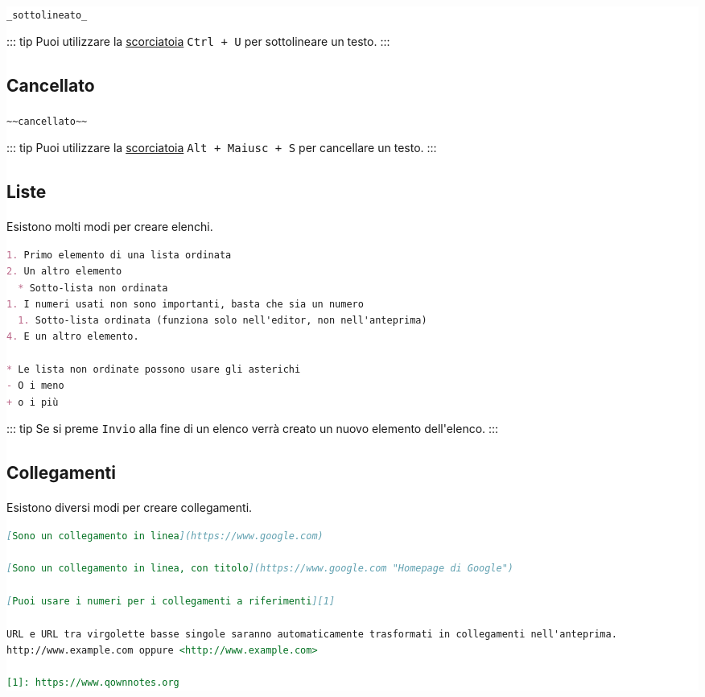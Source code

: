 ```markdown
_sottolineato_
```

::: tip
Puoi utilizzare la [scorciatoia](./shortcuts.md) <kbd>Ctrl + U</kbd> per sottolineare un testo.
:::

## Cancellato

```markdown
~~cancellato~~
```

::: tip
Puoi utilizzare la [scorciatoia](./shortcuts.md) <kbd>Alt + Maiusc + S</kbd> per cancellare un testo.
:::

## Liste

Esistono molti modi per creare elenchi.

```markdown
1. Primo elemento di una lista ordinata
2. Un altro elemento
  * Sotto-lista non ordinata
1. I numeri usati non sono importanti, basta che sia un numero
  1. Sotto-lista ordinata (funziona solo nell'editor, non nell'anteprima)
4. E un altro elemento.

* Le lista non ordinate possono usare gli asterichi
- O i meno
+ o i più
```

::: tip
Se si preme <kbd>Invio</kbd> alla fine di un elenco verrà creato un nuovo elemento dell'elenco.
:::

## Collegamenti

Esistono diversi modi per creare collegamenti.

```markdown
[Sono un collegamento in linea](https://www.google.com)

[Sono un collegamento in linea, con titolo](https://www.google.com "Homepage di Google")

[Puoi usare i numeri per i collegamenti a riferimenti][1]

URL e URL tra virgolette basse singole saranno automaticamente trasformati in collegamenti nell'anteprima. 
http://www.example.com oppure <http://www.example.com>

[1]: https://www.qownnotes.org
```


[comment]: # (Questo commento non apparirà nell'anteprima)